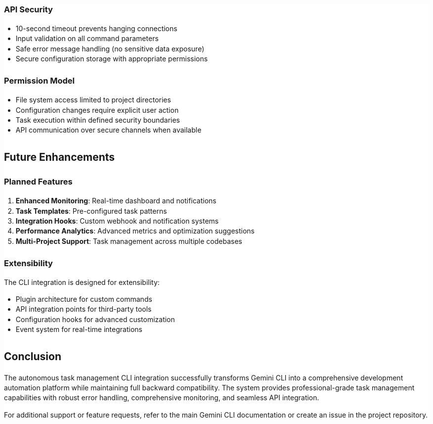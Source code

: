 ### API Security

- 10-second timeout prevents hanging connections
- Input validation on all command parameters
- Safe error message handling (no sensitive data exposure)
- Secure configuration storage with appropriate permissions

### Permission Model

- File system access limited to project directories
- Configuration changes require explicit user action
- Task execution within defined security boundaries
- API communication over secure channels when available

## Future Enhancements

### Planned Features

1. **Enhanced Monitoring**: Real-time dashboard and notifications
2. **Task Templates**: Pre-configured task patterns
3. **Integration Hooks**: Custom webhook and notification systems
4. **Performance Analytics**: Advanced metrics and optimization suggestions
5. **Multi-Project Support**: Task management across multiple codebases

### Extensibility

The CLI integration is designed for extensibility:

- Plugin architecture for custom commands
- API integration points for third-party tools
- Configuration hooks for advanced customization
- Event system for real-time integrations

## Conclusion

The autonomous task management CLI integration successfully transforms Gemini CLI into a comprehensive development automation platform while maintaining full backward compatibility. The system provides professional-grade task management capabilities with robust error handling, comprehensive monitoring, and seamless API integration.

For additional support or feature requests, refer to the main Gemini CLI documentation or create an issue in the project repository.
